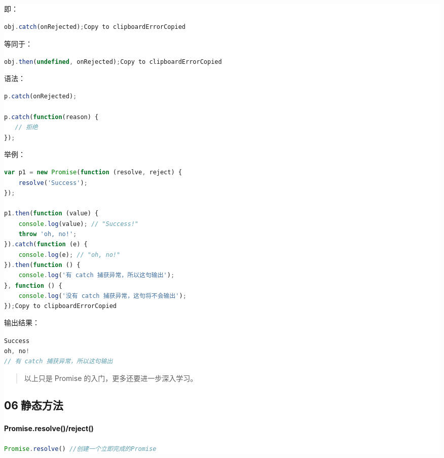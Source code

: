 即：

```js
obj.catch(onRejected);Copy to clipboardErrorCopied
```

等同于：

```js
obj.then(undefined, onRejected);Copy to clipboardErrorCopied
```

语法：

```js
p.catch(onRejected);

p.catch(function(reason) {
   // 拒绝
});
```

举例：

```js
var p1 = new Promise(function (resolve, reject) {
    resolve('Success');
});

p1.then(function (value) {
    console.log(value); // "Success!"
    throw 'oh, no!';
}).catch(function (e) {
    console.log(e); // "oh, no!"
}).then(function () {
    console.log('有 catch 捕获异常，所以这句输出');
}, function () {
    console.log('没有 catch 捕获异常，这句将不会输出');
});Copy to clipboardErrorCopied
```

输出结果：

```js
Success
oh, no!
// 有 catch 捕获异常，所以这句输出
```

> 以上只是 Promise 的入门，更多还要进一步深入学习。

##  06 静态方法

#### Promise.resolve()/reject()

```js
Promise.resolve() //创建一个立即完成的Promise
```
